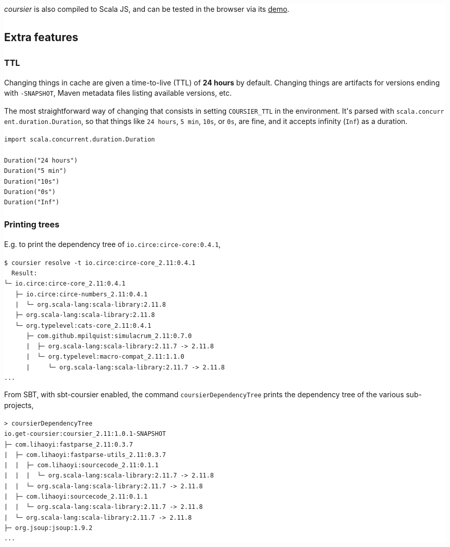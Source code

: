 *coursier* is also compiled to Scala JS, and can be tested in the browser via its
[demo](http://coursier.github.io/coursier/#demo).

## Extra features

### TTL

Changing things in cache are given a time-to-live (TTL) of **24 hours** by default. Changing things are artifacts for versions ending with `-SNAPSHOT`, Maven metadata files listing available versions, etc.

The most straightforward way of changing that consists in setting `COURSIER_TTL` in the environment. It's parsed with `scala.concurrent.duration.Duration`, so that things like `24 hours`, `5 min`, `10s`, or `0s`, are fine, and it accepts infinity (`Inf`) as a duration.

```tut:invisible
import scala.concurrent.duration.Duration

Duration("24 hours")
Duration("5 min")
Duration("10s")
Duration("0s")
Duration("Inf")
```

### Printing trees

E.g. to print the dependency tree of `io.circe:circe-core:0.4.1`,
```
$ coursier resolve -t io.circe:circe-core_2.11:0.4.1
  Result:
└─ io.circe:circe-core_2.11:0.4.1
   ├─ io.circe:circe-numbers_2.11:0.4.1
   |  └─ org.scala-lang:scala-library:2.11.8
   ├─ org.scala-lang:scala-library:2.11.8
   └─ org.typelevel:cats-core_2.11:0.4.1
      ├─ com.github.mpilquist:simulacrum_2.11:0.7.0
      |  ├─ org.scala-lang:scala-library:2.11.7 -> 2.11.8
      |  └─ org.typelevel:macro-compat_2.11:1.1.0
      |     └─ org.scala-lang:scala-library:2.11.7 -> 2.11.8
...
```

From SBT, with sbt-coursier enabled, the command `coursierDependencyTree` prints the dependency tree of the various sub-projects,
```
> coursierDependencyTree
io.get-coursier:coursier_2.11:1.0.1-SNAPSHOT
├─ com.lihaoyi:fastparse_2.11:0.3.7
|  ├─ com.lihaoyi:fastparse-utils_2.11:0.3.7
|  |  ├─ com.lihaoyi:sourcecode_2.11:0.1.1
|  |  |  └─ org.scala-lang:scala-library:2.11.7 -> 2.11.8
|  |  └─ org.scala-lang:scala-library:2.11.7 -> 2.11.8
|  ├─ com.lihaoyi:sourcecode_2.11:0.1.1
|  |  └─ org.scala-lang:scala-library:2.11.7 -> 2.11.8
|  └─ org.scala-lang:scala-library:2.11.7 -> 2.11.8
├─ org.jsoup:jsoup:1.9.2
...
```
